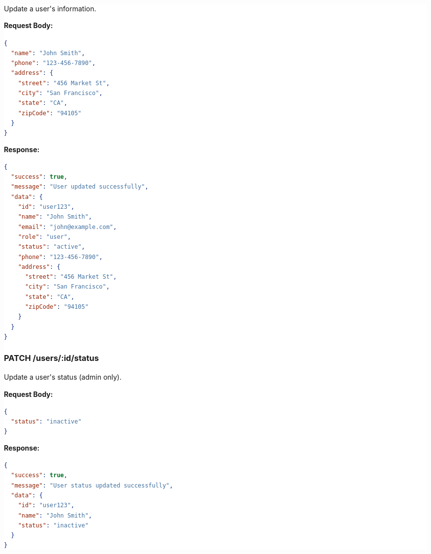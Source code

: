 Update a user's information.

**Request Body:**

```json
{
  "name": "John Smith",
  "phone": "123-456-7890",
  "address": {
    "street": "456 Market St",
    "city": "San Francisco",
    "state": "CA",
    "zipCode": "94105"
  }
}
```

**Response:**

```json
{
  "success": true,
  "message": "User updated successfully",
  "data": {
    "id": "user123",
    "name": "John Smith",
    "email": "john@example.com",
    "role": "user",
    "status": "active",
    "phone": "123-456-7890",
    "address": {
      "street": "456 Market St",
      "city": "San Francisco",
      "state": "CA",
      "zipCode": "94105"
    }
  }
}
```

### PATCH /users/:id/status

Update a user's status (admin only).

**Request Body:**

```json
{
  "status": "inactive"
}
```

**Response:**

```json
{
  "success": true,
  "message": "User status updated successfully",
  "data": {
    "id": "user123",
    "name": "John Smith",
    "status": "inactive"
  }
}
```
